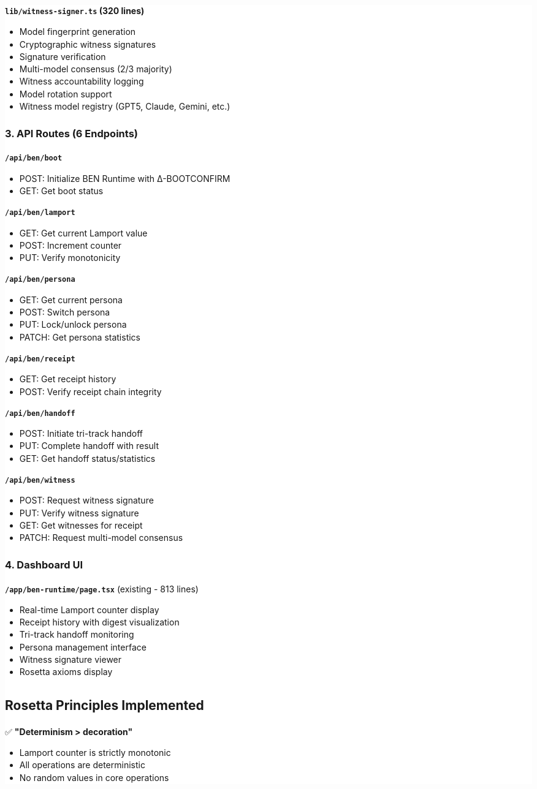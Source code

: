 **`lib/witness-signer.ts` (320 lines)**
- Model fingerprint generation
- Cryptographic witness signatures
- Signature verification
- Multi-model consensus (2/3 majority)
- Witness accountability logging
- Model rotation support
- Witness model registry (GPT5, Claude, Gemini, etc.)

### 3. API Routes (6 Endpoints)

**`/api/ben/boot`**
- POST: Initialize BEN Runtime with Δ-BOOTCONFIRM
- GET: Get boot status

**`/api/ben/lamport`**
- GET: Get current Lamport value
- POST: Increment counter
- PUT: Verify monotonicity

**`/api/ben/persona`**
- GET: Get current persona
- POST: Switch persona
- PUT: Lock/unlock persona
- PATCH: Get persona statistics

**`/api/ben/receipt`**
- GET: Get receipt history
- POST: Verify receipt chain integrity

**`/api/ben/handoff`**
- POST: Initiate tri-track handoff
- PUT: Complete handoff with result
- GET: Get handoff status/statistics

**`/api/ben/witness`**
- POST: Request witness signature
- PUT: Verify witness signature
- GET: Get witnesses for receipt
- PATCH: Request multi-model consensus

### 4. Dashboard UI

**`/app/ben-runtime/page.tsx`** (existing - 813 lines)
- Real-time Lamport counter display
- Receipt history with digest visualization
- Tri-track handoff monitoring
- Persona management interface
- Witness signature viewer
- Rosetta axioms display

## Rosetta Principles Implemented

✅ **"Determinism > decoration"**
- Lamport counter is strictly monotonic
- All operations are deterministic
- No random values in core operations
